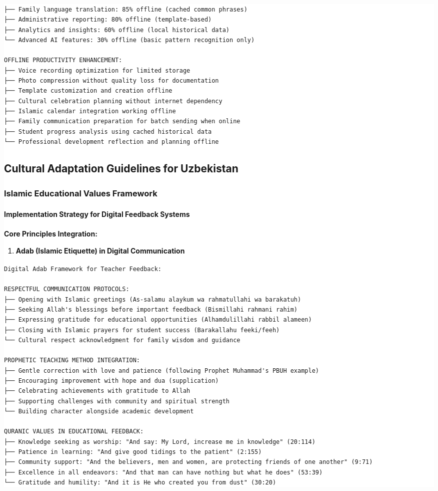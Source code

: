 ```
├── Family language translation: 85% offline (cached common phrases)
├── Administrative reporting: 80% offline (template-based)
├── Analytics and insights: 60% offline (local historical data)
└── Advanced AI features: 30% offline (basic pattern recognition only)

OFFLINE PRODUCTIVITY ENHANCEMENT:
├── Voice recording optimization for limited storage
├── Photo compression without quality loss for documentation
├── Template customization and creation offline
├── Cultural celebration planning without internet dependency
├── Islamic calendar integration working offline
├── Family communication preparation for batch sending when online
├── Student progress analysis using cached historical data
└── Professional development reflection and planning offline
```

## Cultural Adaptation Guidelines for Uzbekistan

### Islamic Educational Values Framework

#### Implementation Strategy for Digital Feedback Systems

**Core Principles Integration:**

1. **Adab (Islamic Etiquette) in Digital Communication**
```
Digital Adab Framework for Teacher Feedback:

RESPECTFUL COMMUNICATION PROTOCOLS:
├── Opening with Islamic greetings (As-salamu alaykum wa rahmatullahi wa barakatuh)
├── Seeking Allah's blessings before important feedback (Bismillahi rahmani rahim)
├── Expressing gratitude for educational opportunities (Alhamdulillahi rabbil alameen)
├── Closing with Islamic prayers for student success (Barakallahu feeki/feeh)
└── Cultural respect acknowledgment for family wisdom and guidance

PROPHETIC TEACHING METHOD INTEGRATION:
├── Gentle correction with love and patience (following Prophet Muhammad's PBUH example)
├── Encouraging improvement with hope and dua (supplication)
├── Celebrating achievements with gratitude to Allah
├── Supporting challenges with community and spiritual strength
└── Building character alongside academic development

QURANIC VALUES IN EDUCATIONAL FEEDBACK:
├── Knowledge seeking as worship: "And say: My Lord, increase me in knowledge" (20:114)
├── Patience in learning: "And give good tidings to the patient" (2:155)
├── Community support: "And the believers, men and women, are protecting friends of one another" (9:71)
├── Excellence in all endeavors: "And that man can have nothing but what he does" (53:39)
└── Gratitude and humility: "And it is He who created you from dust" (30:20)
```

